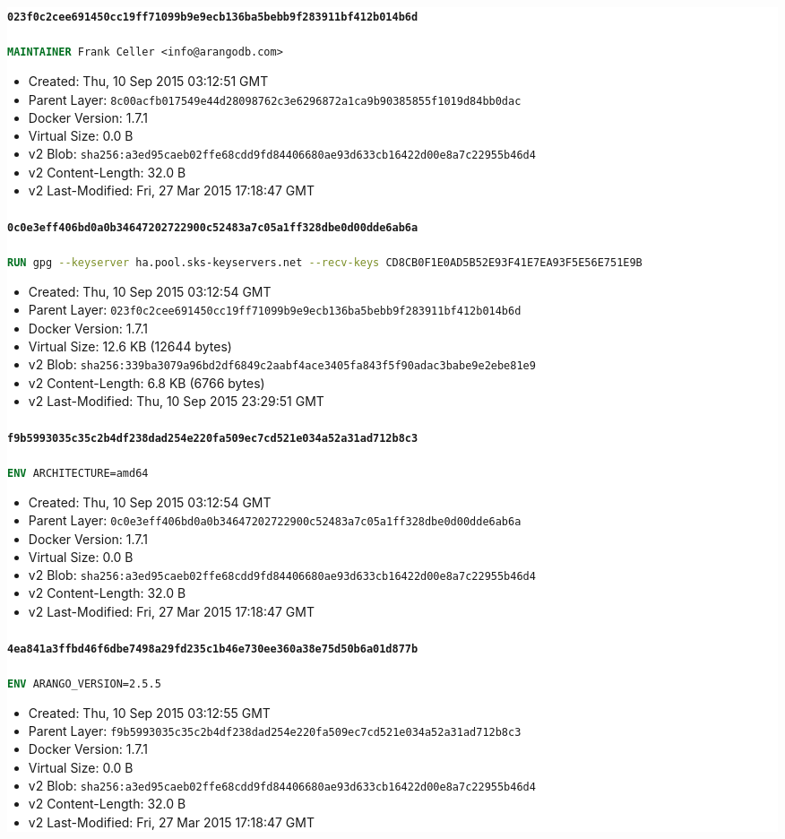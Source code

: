 #### `023f0c2cee691450cc19ff71099b9e9ecb136ba5bebb9f283911bf412b014b6d`

```dockerfile
MAINTAINER Frank Celler <info@arangodb.com>
```

-	Created: Thu, 10 Sep 2015 03:12:51 GMT
-	Parent Layer: `8c00acfb017549e44d28098762c3e6296872a1ca9b90385855f1019d84bb0dac`
-	Docker Version: 1.7.1
-	Virtual Size: 0.0 B
-	v2 Blob: `sha256:a3ed95caeb02ffe68cdd9fd84406680ae93d633cb16422d00e8a7c22955b46d4`
-	v2 Content-Length: 32.0 B
-	v2 Last-Modified: Fri, 27 Mar 2015 17:18:47 GMT

#### `0c0e3eff406bd0a0b34647202722900c52483a7c05a1ff328dbe0d00dde6ab6a`

```dockerfile
RUN gpg --keyserver ha.pool.sks-keyservers.net --recv-keys CD8CB0F1E0AD5B52E93F41E7EA93F5E56E751E9B
```

-	Created: Thu, 10 Sep 2015 03:12:54 GMT
-	Parent Layer: `023f0c2cee691450cc19ff71099b9e9ecb136ba5bebb9f283911bf412b014b6d`
-	Docker Version: 1.7.1
-	Virtual Size: 12.6 KB (12644 bytes)
-	v2 Blob: `sha256:339ba3079a96bd2df6849c2aabf4ace3405fa843f5f90adac3babe9e2ebe81e9`
-	v2 Content-Length: 6.8 KB (6766 bytes)
-	v2 Last-Modified: Thu, 10 Sep 2015 23:29:51 GMT

#### `f9b5993035c35c2b4df238dad254e220fa509ec7cd521e034a52a31ad712b8c3`

```dockerfile
ENV ARCHITECTURE=amd64
```

-	Created: Thu, 10 Sep 2015 03:12:54 GMT
-	Parent Layer: `0c0e3eff406bd0a0b34647202722900c52483a7c05a1ff328dbe0d00dde6ab6a`
-	Docker Version: 1.7.1
-	Virtual Size: 0.0 B
-	v2 Blob: `sha256:a3ed95caeb02ffe68cdd9fd84406680ae93d633cb16422d00e8a7c22955b46d4`
-	v2 Content-Length: 32.0 B
-	v2 Last-Modified: Fri, 27 Mar 2015 17:18:47 GMT

#### `4ea841a3ffbd46f6dbe7498a29fd235c1b46e730ee360a38e75d50b6a01d877b`

```dockerfile
ENV ARANGO_VERSION=2.5.5
```

-	Created: Thu, 10 Sep 2015 03:12:55 GMT
-	Parent Layer: `f9b5993035c35c2b4df238dad254e220fa509ec7cd521e034a52a31ad712b8c3`
-	Docker Version: 1.7.1
-	Virtual Size: 0.0 B
-	v2 Blob: `sha256:a3ed95caeb02ffe68cdd9fd84406680ae93d633cb16422d00e8a7c22955b46d4`
-	v2 Content-Length: 32.0 B
-	v2 Last-Modified: Fri, 27 Mar 2015 17:18:47 GMT
